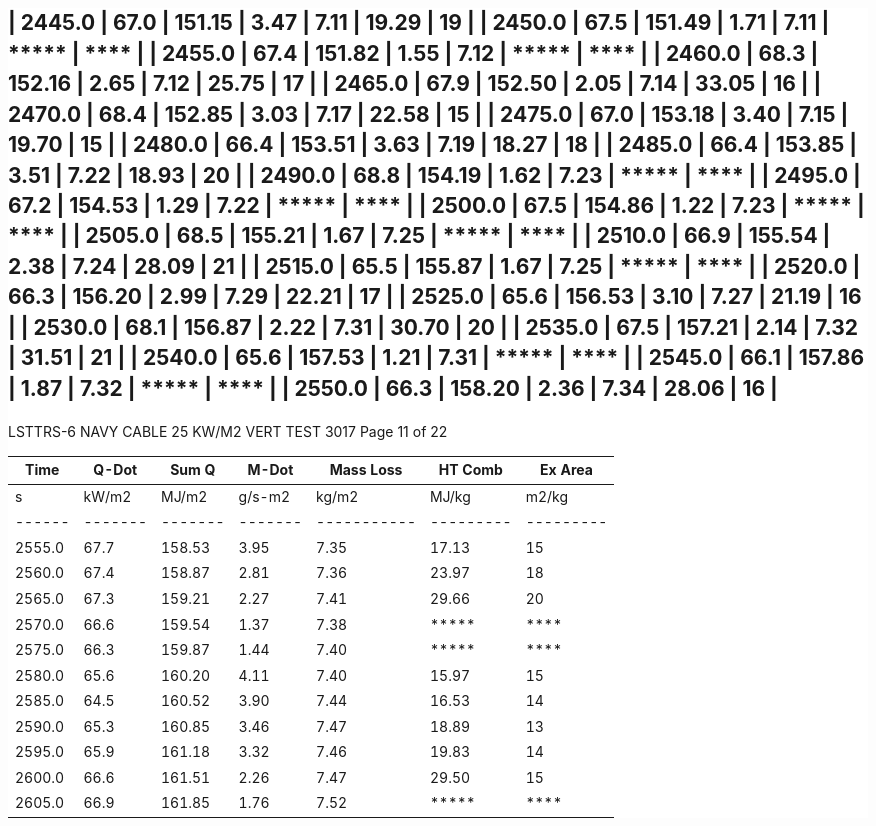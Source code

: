 | 2445.0 | 67.0 | 151.15 | 3.47 | 7.11 | 19.29 | 19 |
| 2450.0 | 67.5 | 151.49 | 1.71 | 7.11 | ***** | **** |
| 2455.0 | 67.4 | 151.82 | 1.55 | 7.12 | ***** | **** |
| 2460.0 | 68.3 | 152.16 | 2.65 | 7.12 | 25.75 | 17 |
| 2465.0 | 67.9 | 152.50 | 2.05 | 7.14 | 33.05 | 16 |
| 2470.0 | 68.4 | 152.85 | 3.03 | 7.17 | 22.58 | 15 |
| 2475.0 | 67.0 | 153.18 | 3.40 | 7.15 | 19.70 | 15 |
| 2480.0 | 66.4 | 153.51 | 3.63 | 7.19 | 18.27 | 18 |
| 2485.0 | 66.4 | 153.85 | 3.51 | 7.22 | 18.93 | 20 |
| 2490.0 | 68.8 | 154.19 | 1.62 | 7.23 | ***** | **** |
| 2495.0 | 67.2 | 154.53 | 1.29 | 7.22 | ***** | **** |
| 2500.0 | 67.5 | 154.86 | 1.22 | 7.23 | ***** | **** |
| 2505.0 | 68.5 | 155.21 | 1.67 | 7.25 | ***** | **** |
| 2510.0 | 66.9 | 155.54 | 2.38 | 7.24 | 28.09 | 21 |
| 2515.0 | 65.5 | 155.87 | 1.67 | 7.25 | ***** | **** |
| 2520.0 | 66.3 | 156.20 | 2.99 | 7.29 | 22.21 | 17 |
| 2525.0 | 65.6 | 156.53 | 3.10 | 7.27 | 21.19 | 16 |
| 2530.0 | 68.1 | 156.87 | 2.22 | 7.31 | 30.70 | 20 |
| 2535.0 | 67.5 | 157.21 | 2.14 | 7.32 | 31.51 | 21 |
| 2540.0 | 65.6 | 157.53 | 1.21 | 7.31 | ***** | **** |
| 2545.0 | 66.1 | 157.86 | 1.87 | 7.32 | ***** | **** |
| 2550.0 | 66.3 | 158.20 | 2.36 | 7.34 | 28.06 | 16 |
---
LSTTRS-6    NAVY CABLE    25 KW/M2    VERT    TEST 3017    Page 11 of 22

| Time | Q-Dot | Sum Q | M-Dot | Mass Loss | HT Comb | Ex Area |
|------|-------|-------|-------|-----------|---------|---------|
| s | kW/m2 | MJ/m2 | g/s-m2 | kg/m2 | MJ/kg | m2/kg |
|------|-------|-------|-------|-----------|---------|---------|
| 2555.0 | 67.7 | 158.53 | 3.95 | 7.35 | 17.13 | 15 |
| 2560.0 | 67.4 | 158.87 | 2.81 | 7.36 | 23.97 | 18 |
| 2565.0 | 67.3 | 159.21 | 2.27 | 7.41 | 29.66 | 20 |
| 2570.0 | 66.6 | 159.54 | 1.37 | 7.38 | ***** | **** |
| 2575.0 | 66.3 | 159.87 | 1.44 | 7.40 | ***** | **** |
| 2580.0 | 65.6 | 160.20 | 4.11 | 7.40 | 15.97 | 15 |
| 2585.0 | 64.5 | 160.52 | 3.90 | 7.44 | 16.53 | 14 |
| 2590.0 | 65.3 | 160.85 | 3.46 | 7.47 | 18.89 | 13 |
| 2595.0 | 65.9 | 161.18 | 3.32 | 7.46 | 19.83 | 14 |
| 2600.0 | 66.6 | 161.51 | 2.26 | 7.47 | 29.50 | 15 |
| 2605.0 | 66.9 | 161.85 | 1.76 | 7.52 | ***** | **** |